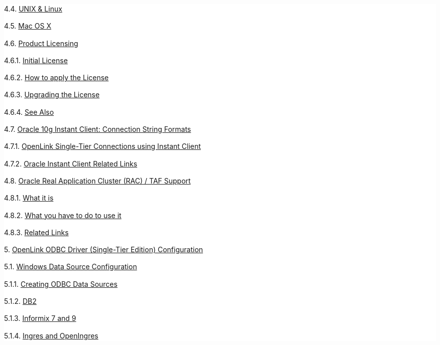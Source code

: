 <span class="section">4.4. [UNIX &
Linux](lite/lite_uliteinst.html)</span>

<span class="section">4.5. [Mac OS X](lite/lite_osxinstall.html)</span>

<span class="section">4.6. [Product
Licensing](lite/lite_productlic.html)</span>

<span class="section">4.6.1. [Initial
License](lite/lite_productlic.html#lite_startlic)</span>

<span class="section">4.6.2. [How to apply the
License](lite/lite_productlic.html#lite_applylic)</span>

<span class="section">4.6.3. [Upgrading the
License](lite/lite_productlic.html#lite_getlic)</span>

<span class="section">4.6.4. [See
Also](lite/lite_productlic.html#id1361)</span>

<span class="section">4.7. [Oracle 10g Instant Client: Connection String
Formats](lite/lite_orainstantclient.html)</span>

<span class="section">4.7.1. [OpenLink Single-Tier Connections using
Instant
Client](lite/lite_orainstantclient.html#lite_orainstclientlite)</span>

<span class="section">4.7.2. [Oracle Instant Client Related
Links](lite/lite_orainstantclient.html#lite_orainstclientrelatedlinks)</span>

<span class="section">4.8. [Oracle Real Application Cluster (RAC) / TAF
Support](lite/lite_udauserrac.html)</span>

<span class="section">4.8.1. [What it
is](lite/lite_udauserrac.html#lite_udauserracwhat)</span>

<span class="section">4.8.2. [What you have to do to use
it](lite/lite_udauserrac.html#lite_udauserrachowto)</span>

<span class="section">4.8.3. [Related
Links](lite/lite_udauserrac.html#lite_udauserracrelatedlinks)</span>

<span class="chapter">5. [OpenLink ODBC Driver (Single-Tier Edition)
Configuration](lite/lite_datasource.html)</span>

<span class="section">5.1. [Windows Data Source
Configuration](lite/lite_dsnconfwin.html)</span>

<span class="section">5.1.1. [Creating ODBC Data
Sources](lite/lite_dsnconfwin.html#lite_odbcsetup)</span>

<span class="section">5.1.2.
[DB2](lite/lite_dsnconfwin.html#liteusedb2)</span>

<span class="section">5.1.3. [Informix 7 and
9](lite/lite_dsnconfwin.html#liteuseinformix9)</span>

<span class="section">5.1.4. [Ingres and
OpenIngres](lite/lite_dsnconfwin.html#liteuseoping)</span>
